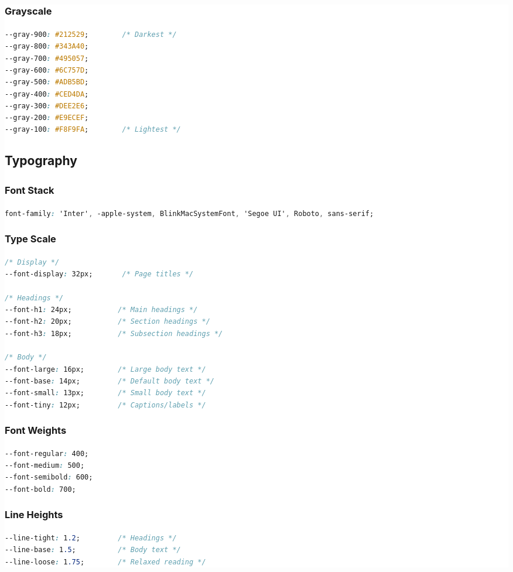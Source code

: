### Grayscale
```css
--gray-900: #212529;        /* Darkest */
--gray-800: #343A40;
--gray-700: #495057;
--gray-600: #6C757D;
--gray-500: #ADB5BD;
--gray-400: #CED4DA;
--gray-300: #DEE2E6;
--gray-200: #E9ECEF;
--gray-100: #F8F9FA;        /* Lightest */
```

## Typography

### Font Stack
```css
font-family: 'Inter', -apple-system, BlinkMacSystemFont, 'Segoe UI', Roboto, sans-serif;
```

### Type Scale
```css
/* Display */
--font-display: 32px;       /* Page titles */

/* Headings */
--font-h1: 24px;           /* Main headings */
--font-h2: 20px;           /* Section headings */
--font-h3: 18px;           /* Subsection headings */

/* Body */
--font-large: 16px;        /* Large body text */
--font-base: 14px;         /* Default body text */
--font-small: 13px;        /* Small body text */
--font-tiny: 12px;         /* Captions/labels */
```

### Font Weights
```css
--font-regular: 400;
--font-medium: 500;
--font-semibold: 600;
--font-bold: 700;
```

### Line Heights
```css
--line-tight: 1.2;         /* Headings */
--line-base: 1.5;          /* Body text */
--line-loose: 1.75;        /* Relaxed reading */
```
